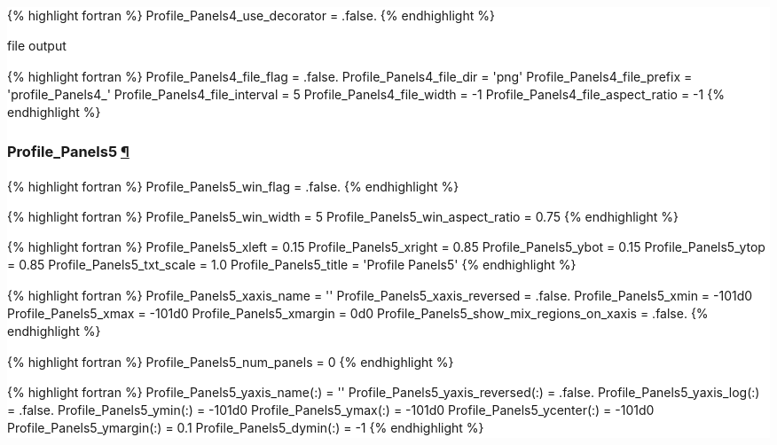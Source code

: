 {% highlight fortran %}
Profile_Panels4_use_decorator = .false.
{% endhighlight %}


file output

{% highlight fortran %}
Profile_Panels4_file_flag = .false.
Profile_Panels4_file_dir = 'png'
Profile_Panels4_file_prefix = 'profile_Panels4_'
Profile_Panels4_file_interval = 5
Profile_Panels4_file_width = -1
Profile_Panels4_file_aspect_ratio = -1
{% endhighlight %}


<h3 id="Profile_Panels5">Profile_Panels5 <a href="#Profile_Panels5" title="Permalink to this location">¶</a></h3>


{% highlight fortran %}
Profile_Panels5_win_flag = .false.
{% endhighlight %}


{% highlight fortran %}
Profile_Panels5_win_width = 5
Profile_Panels5_win_aspect_ratio = 0.75
{% endhighlight %}


{% highlight fortran %}
Profile_Panels5_xleft = 0.15
Profile_Panels5_xright = 0.85
Profile_Panels5_ybot = 0.15
Profile_Panels5_ytop = 0.85
Profile_Panels5_txt_scale = 1.0
Profile_Panels5_title = 'Profile Panels5'
{% endhighlight %}


{% highlight fortran %}
Profile_Panels5_xaxis_name = ''
Profile_Panels5_xaxis_reversed = .false.
Profile_Panels5_xmin = -101d0
Profile_Panels5_xmax = -101d0
Profile_Panels5_xmargin = 0d0
Profile_Panels5_show_mix_regions_on_xaxis = .false.
{% endhighlight %}


{% highlight fortran %}
Profile_Panels5_num_panels = 0
{% endhighlight %}


{% highlight fortran %}
Profile_Panels5_yaxis_name(:) = ''
Profile_Panels5_yaxis_reversed(:) = .false.
Profile_Panels5_yaxis_log(:) = .false.
Profile_Panels5_ymin(:) = -101d0
Profile_Panels5_ymax(:) = -101d0
Profile_Panels5_ycenter(:) = -101d0
Profile_Panels5_ymargin(:) = 0.1
Profile_Panels5_dymin(:) = -1
{% endhighlight %}
